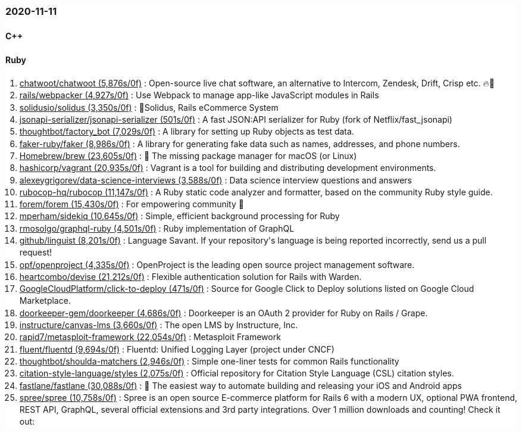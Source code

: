 ### 2020-11-11

#### C++

#### Ruby
1. [chatwoot/chatwoot (5,876s/0f)](https://github.com/chatwoot/chatwoot) : Open-source live chat software, an alternative to Intercom, Zendesk, Drift, Crisp etc. 🔥💬
2. [rails/webpacker (4,927s/0f)](https://github.com/rails/webpacker) : Use Webpack to manage app-like JavaScript modules in Rails
3. [solidusio/solidus (3,350s/0f)](https://github.com/solidusio/solidus) : 🛒Solidus, Rails eCommerce System
4. [jsonapi-serializer/jsonapi-serializer (501s/0f)](https://github.com/jsonapi-serializer/jsonapi-serializer) : A fast JSON:API serializer for Ruby (fork of Netflix/fast_jsonapi)
5. [thoughtbot/factory_bot (7,029s/0f)](https://github.com/thoughtbot/factory_bot) : A library for setting up Ruby objects as test data.
6. [faker-ruby/faker (8,986s/0f)](https://github.com/faker-ruby/faker) : A library for generating fake data such as names, addresses, and phone numbers.
7. [Homebrew/brew (23,605s/0f)](https://github.com/Homebrew/brew) : 🍺 The missing package manager for macOS (or Linux)
8. [hashicorp/vagrant (20,935s/0f)](https://github.com/hashicorp/vagrant) : Vagrant is a tool for building and distributing development environments.
9. [alexeygrigorev/data-science-interviews (3,588s/0f)](https://github.com/alexeygrigorev/data-science-interviews) : Data science interview questions and answers
10. [rubocop-hq/rubocop (11,147s/0f)](https://github.com/rubocop-hq/rubocop) : A Ruby static code analyzer and formatter, based on the community Ruby style guide.
11. [forem/forem (15,430s/0f)](https://github.com/forem/forem) : For empowering community 🌱
12. [mperham/sidekiq (10,645s/0f)](https://github.com/mperham/sidekiq) : Simple, efficient background processing for Ruby
13. [rmosolgo/graphql-ruby (4,501s/0f)](https://github.com/rmosolgo/graphql-ruby) : Ruby implementation of GraphQL
14. [github/linguist (8,201s/0f)](https://github.com/github/linguist) : Language Savant. If your repository's language is being reported incorrectly, send us a pull request!
15. [opf/openproject (4,335s/0f)](https://github.com/opf/openproject) : OpenProject is the leading open source project management software.
16. [heartcombo/devise (21,212s/0f)](https://github.com/heartcombo/devise) : Flexible authentication solution for Rails with Warden.
17. [GoogleCloudPlatform/click-to-deploy (471s/0f)](https://github.com/GoogleCloudPlatform/click-to-deploy) : Source for Google Click to Deploy solutions listed on Google Cloud Marketplace.
18. [doorkeeper-gem/doorkeeper (4,686s/0f)](https://github.com/doorkeeper-gem/doorkeeper) : Doorkeeper is an OAuth 2 provider for Ruby on Rails / Grape.
19. [instructure/canvas-lms (3,660s/0f)](https://github.com/instructure/canvas-lms) : The open LMS by Instructure, Inc.
20. [rapid7/metasploit-framework (22,054s/0f)](https://github.com/rapid7/metasploit-framework) : Metasploit Framework
21. [fluent/fluentd (9,694s/0f)](https://github.com/fluent/fluentd) : Fluentd: Unified Logging Layer (project under CNCF)
22. [thoughtbot/shoulda-matchers (2,946s/0f)](https://github.com/thoughtbot/shoulda-matchers) : Simple one-liner tests for common Rails functionality
23. [citation-style-language/styles (2,075s/0f)](https://github.com/citation-style-language/styles) : Official repository for Citation Style Language (CSL) citation styles.
24. [fastlane/fastlane (30,088s/0f)](https://github.com/fastlane/fastlane) : 🚀 The easiest way to automate building and releasing your iOS and Android apps
25. [spree/spree (10,758s/0f)](https://github.com/spree/spree) : Spree is an open source E-commerce platform for Rails 6 with a modern UX, optional PWA frontend, REST API, GraphQL, several official extensions and 3rd party integrations. Over 1 million downloads and counting! Check it out:
